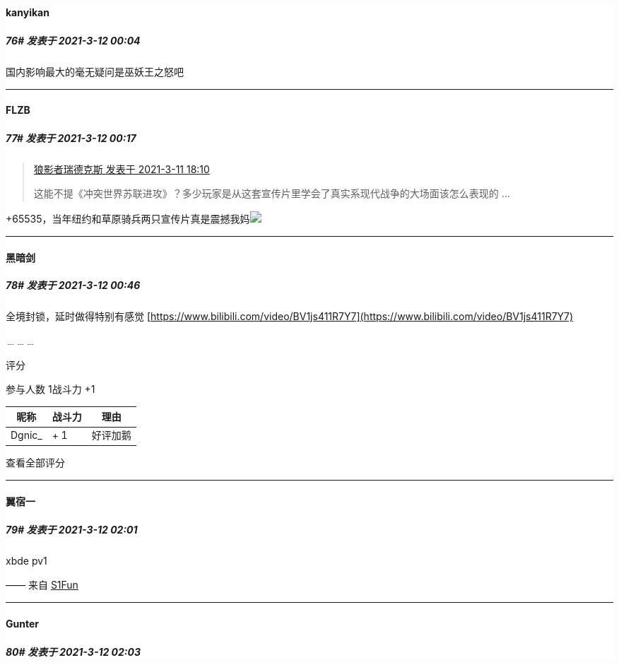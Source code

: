 ####  kanyikan  
##### 76#       发表于 2021-3-12 00:04


国内影响最大的毫无疑问是巫妖王之怒吧


*****

####  FLZB  
##### 77#       发表于 2021-3-12 00:17


<blockquote><a href="httphttps://bbs.saraba1st.com/2b/forum.php?mod=redirect&amp;goto=findpost&amp;pid=50591178&amp;ptid=1992618" target="_blank">狼影者瑞德克斯 发表于 2021-3-11 18:10</a>

这能不提《冲突世界苏联进攻》？多少玩家是从这套宣传片里学会了真实系现代战争的大场面该怎么表现的 ...</blockquote>
+65535，当年纽约和草原骑兵两只宣传片真是震撼我妈<img src="https://static.saraba1st.com/image/smiley/face2017/067.png" referrerpolicy="no-referrer">


*****

####  黑暗剑  
##### 78#       发表于 2021-3-12 00:46


全境封锁，延时做得特别有感觉
[https://www.bilibili.com/video/BV1js411R7Y7](https://www.bilibili.com/video/BV1js411R7Y7)


﹍﹍﹍

评分


 参与人数 1战斗力 +1

|昵称|战斗力|理由|
|----|---|---|
| Dgnic_| + 1|好评加鹅|


查看全部评分


*****

####  翼宿一  
##### 79#       发表于 2021-3-12 02:01


xbde pv1

—— 来自 [S1Fun](https://s1fun.koalcat.com)


*****

####  Gunter  
##### 80#       发表于 2021-3-12 02:03
